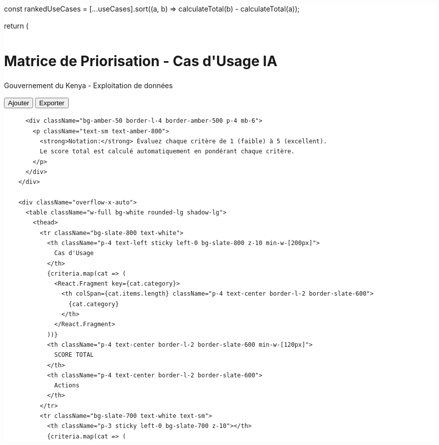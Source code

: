   const rankedUseCases = [...useCases].sort((a, b) => calculateTotal(b) - calculateTotal(a));

  return (
    <div className="min-h-screen bg-gradient-to-br from-slate-50 to-slate-100 p-6">
      <div className="max-w-7xl mx-auto">
        <div className="bg-white rounded-lg shadow-lg p-6 mb-6">
          <div className="flex justify-between items-start mb-4">
            <div>
              <h1 className="text-3xl font-bold text-slate-800 mb-2">
                Matrice de Priorisation - Cas d'Usage IA
              </h1>
              <p className="text-slate-600">Gouvernement du Kenya - Exploitation de données</p>
            </div>
            <div className="flex gap-2">
              <button
                onClick={addUseCase}
                className="flex items-center gap-2 bg-emerald-600 text-white px-4 py-2 rounded-lg hover:bg-emerald-700 transition"
              >
                <Plus size={20} />
                Ajouter
              </button>
              <button
                onClick={exportToCSV}
                className="flex items-center gap-2 bg-blue-600 text-white px-4 py-2 rounded-lg hover:bg-blue-700 transition"
              >
                <Download size={20} />
                Exporter
              </button>
            </div>
          </div>

          <div className="bg-amber-50 border-l-4 border-amber-500 p-4 mb-6">
            <p className="text-sm text-amber-800">
              <strong>Notation:</strong> Évaluez chaque critère de 1 (faible) à 5 (excellent). 
              Le score total est calculé automatiquement en pondérant chaque critère.
            </p>
          </div>
        </div>

        <div className="overflow-x-auto">
          <table className="w-full bg-white rounded-lg shadow-lg">
            <thead>
              <tr className="bg-slate-800 text-white">
                <th className="p-4 text-left sticky left-0 bg-slate-800 z-10 min-w-[200px]">
                  Cas d'Usage
                </th>
                {criteria.map(cat => (
                  <React.Fragment key={cat.category}>
                    <th colSpan={cat.items.length} className="p-4 text-center border-l-2 border-slate-600">
                      {cat.category}
                    </th>
                  </React.Fragment>
                ))}
                <th className="p-4 text-center border-l-2 border-slate-600 min-w-[120px]">
                  SCORE TOTAL
                </th>
                <th className="p-4 text-center border-l-2 border-slate-600">
                  Actions
                </th>
              </tr>
              <tr className="bg-slate-700 text-white text-sm">
                <th className="p-3 sticky left-0 bg-slate-700 z-10"></th>
                {criteria.map(cat => (